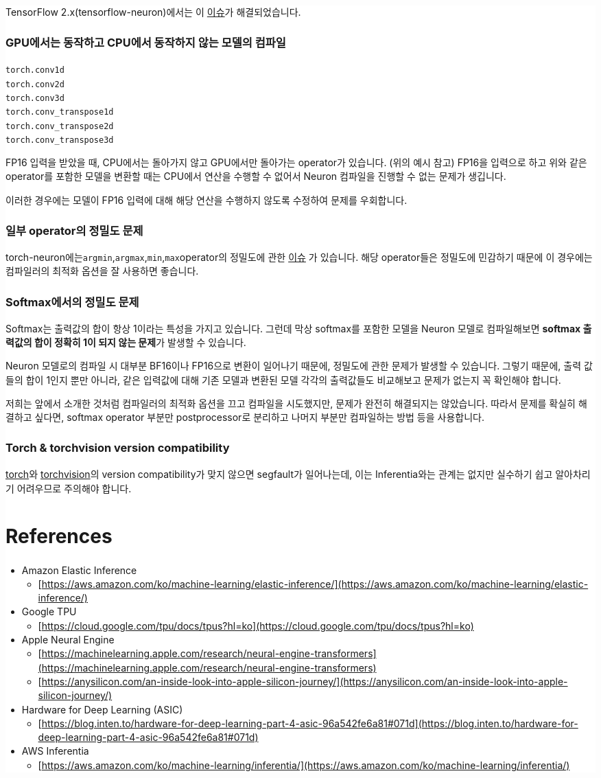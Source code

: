 TensorFlow 2.x(tensorflow-neuron)에서는 이 [이슈](https://github.com/aws-neuron/aws-neuron-sdk/issues/357)가 해결되었습니다.

### GPU에서는 동작하고 CPU에서 동작하지 않는 모델의 컴파일

```
torch.conv1d
torch.conv2d
torch.conv3d
torch.conv_transpose1d
torch.conv_transpose2d
torch.conv_transpose3d
```

FP16 입력을 받았을 때, CPU에서는 돌아가지 않고 GPU에서만 돌아가는 operator가 있습니다. (위의 예시 참고) FP16을 입력으로 하고 위와 같은 operator를 포함한 모델을 변환할 때는 CPU에서
연산을 수행할 수 없어서 Neuron 컴파일을 진행할 수 없는 문제가 생깁니다.

이러한 경우에는 모델이 FP16 입력에 대해 해당 연산을 수행하지 않도록 수정하여 문제를 우회합니다.

### 일부 operator의 정밀도 문제

torch-neuron에는`argmin`,`argmax`,`min`,`max`operator의 정밀도에
관한 [이슈](https://awsdocs-neuron.readthedocs-hosted.com/en/latest/release-notes/torch/torch-neuron/torch-neuron.html#known-issues-and-limitations-updated-12-30-2021)
가 있습니다. 해당 operator들은 정밀도에 민감하기 때문에 이 경우에는 컴파일러의 최적화 옵션을 잘 사용하면 좋습니다.

### Softmax에서의 정밀도 문제

Softmax는 출력값의 합이 항상 1이라는 특성을 가지고 있습니다. 그런데 막상 softmax를 포함한 모델을 Neuron 모델로 컴파일해보면 **softmax 출력값의 합이 정확히 1이 되지 않는 문제**가
발생할 수 있습니다.

Neuron 모델로의 컴파일 시 대부분 BF16이나 FP16으로 변환이 일어나기 때문에, 정밀도에 관한 문제가 발생할 수 있습니다. 그렇기 때문에, 출력 값들의 합이 1인지 뿐만 아니라, 같은 입력값에 대해 기존
모델과 변환된 모델 각각의 출력값들도 비교해보고 문제가 없는지 꼭 확인해야 합니다.

저희는 앞에서 소개한 것처럼 컴파일러의 최적화 옵션을 끄고 컴파일을 시도했지만, 문제가 완전히 해결되지는 않았습니다. 따라서 문제를 확실히 해결하고 싶다면, softmax operator 부분만
postprocessor로 분리하고 나머지 부분만 컴파일하는 방법 등을 사용합니다.

### Torch & torchvision version compatibility

[torch](https://pypi.org/project/torch/)와 [torchvision](https://pypi.org/project/torchvision/)의 version compatibility가
맞지 않으면 segfault가 일어나는데, 이는 Inferentia와는 관계는 없지만 실수하기 쉽고 알아차리기 어려우므로 주의해야 합니다.

# References

- Amazon Elastic Inference
  - [https://aws.amazon.com/ko/machine-learning/elastic-inference/](https://aws.amazon.com/ko/machine-learning/elastic-inference/)
- Google TPU
  - [https://cloud.google.com/tpu/docs/tpus?hl=ko](https://cloud.google.com/tpu/docs/tpus?hl=ko)
- Apple Neural Engine
  - [https://machinelearning.apple.com/research/neural-engine-transformers](https://machinelearning.apple.com/research/neural-engine-transformers)
  - [https://anysilicon.com/an-inside-look-into-apple-silicon-journey/](https://anysilicon.com/an-inside-look-into-apple-silicon-journey/)
- Hardware for Deep Learning (ASIC)
    - [https://blog.inten.to/hardware-for-deep-learning-part-4-asic-96a542fe6a81#071d](https://blog.inten.to/hardware-for-deep-learning-part-4-asic-96a542fe6a81#071d)
- AWS Inferentia
    - [https://aws.amazon.com/ko/machine-learning/inferentia/](https://aws.amazon.com/ko/machine-learning/inferentia/)